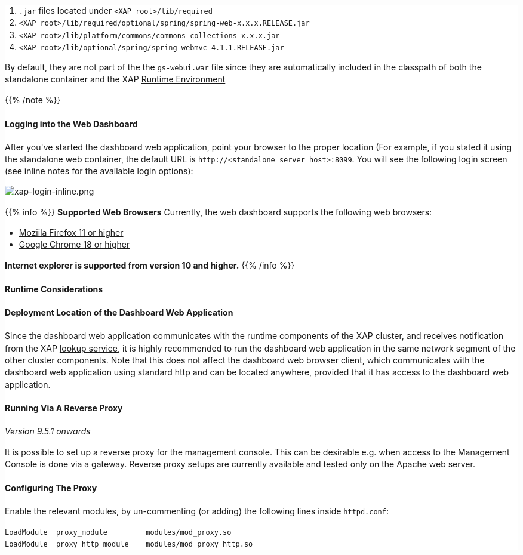1. `.jar` files located under `<XAP root>/lib/required` <br>
2. `<XAP root>/lib/required/optional/spring/spring-web-x.x.x.RELEASE.jar`<br>
3. `<XAP root>/lib/platform/commons/commons-collections-x.x.x.jar`<br>
4. `<XAP root>/lib/optional/spring/spring-webmvc-4.1.1.RELEASE.jar`<br>

By default, they are not part of the the `gs-webui.war` file since they are automatically included in the classpath of both the standalone container and the XAP [Runtime Environment](./the-runtime-environment.html)

{{% /note %}}


#### Logging into the Web Dashboard

After you've started the dashboard web application, point your browser to the proper location (For example, if you stated it using the standalone web container, the default URL is `http://<standalone server host>:8099`.
You will see the following login screen (see inline notes for the available login options):

![xap-login-inline.png](/attachment_files/web-console/login.png)

{{% info %}}
**Supported Web Browsers**
Currently, the web dashboard supports the following web browsers:

- [Moziila Firefox 11 or higher](http://www.mozilla.com/firefox/)
- [Google Chrome 18 or higher](http://www.google.com/chrome)

**Internet explorer is supported from version 10 and higher.**
{{% /info %}}

#### Runtime Considerations

#### Deployment Location of the Dashboard Web Application

Since the dashboard web application communicates with the runtime components of the XAP cluster, and receives notification from the XAP [lookup service](/product_overview/service-grid.html#lus), it is highly recommended to run the dashboard web application in the same network segment of the other cluster components. Note that this does not affect the dashboard web browser client, which communicates with the dashboard web application using standard http and can be located anywhere, provided that it has access to the dashboard web application.

#### Running Via A Reverse Proxy

_Version 9.5.1 onwards_

It is possible to set up a reverse proxy for the management console. This can be desirable e.g. when access to the Management Console is done via a gateway. Reverse proxy setups are currently available and tested only on the Apache web server.

#### Configuring The Proxy

Enable the relevant modules, by un-commenting (or adding) the following lines inside `httpd.conf`:


```bash
LoadModule  proxy_module         modules/mod_proxy.so
LoadModule  proxy_http_module    modules/mod_proxy_http.so
```
